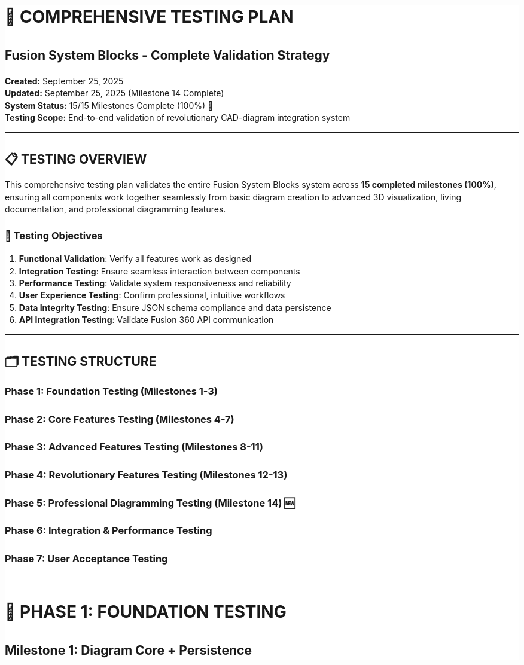 # 🧪 COMPREHENSIVE TESTING PLAN
## Fusion System Blocks - Complete Validation Strategy

**Created:** September 25, 2025  
**Updated:** September 25, 2025 (Milestone 14 Complete)  
**System Status:** 15/15 Milestones Complete (100%) 🎉  
**Testing Scope:** End-to-end validation of revolutionary CAD-diagram integration system

---

## 📋 TESTING OVERVIEW

This comprehensive testing plan validates the entire Fusion System Blocks system across **15 completed milestones (100%)**, ensuring all components work together seamlessly from basic diagram creation to advanced 3D visualization, living documentation, and professional diagramming features.

### 🎯 Testing Objectives
1. **Functional Validation**: Verify all features work as designed
2. **Integration Testing**: Ensure seamless interaction between components
3. **Performance Testing**: Validate system responsiveness and reliability
4. **User Experience Testing**: Confirm professional, intuitive workflows
5. **Data Integrity Testing**: Ensure JSON schema compliance and data persistence
6. **API Integration Testing**: Validate Fusion 360 API communication

---

## 🗂️ TESTING STRUCTURE

### Phase 1: Foundation Testing (Milestones 1-3)
### Phase 2: Core Features Testing (Milestones 4-7)
### Phase 3: Advanced Features Testing (Milestones 8-11)
### Phase 4: Revolutionary Features Testing (Milestones 12-13)
### Phase 5: Professional Diagramming Testing (Milestone 14) 🆕
### Phase 6: Integration & Performance Testing
### Phase 7: User Acceptance Testing

---

# 🚀 PHASE 1: FOUNDATION TESTING

## Milestone 1: Diagram Core + Persistence
